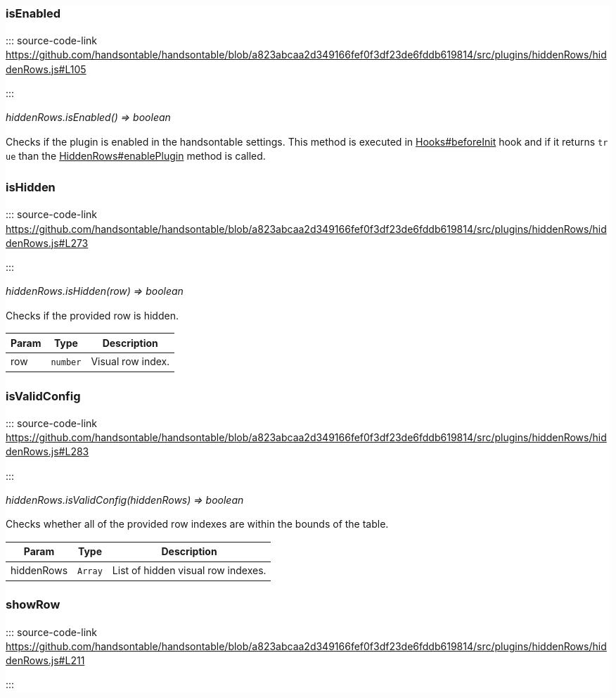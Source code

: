 

### isEnabled
  
::: source-code-link https://github.com/handsontable/handsontable/blob/a823abcaa2d349166fef0f3df23de6fddb619814/src/plugins/hiddenRows/hiddenRows.js#L105

:::

_hiddenRows.isEnabled() ⇒ boolean_

Checks if the plugin is enabled in the handsontable settings. This method is executed in [Hooks#beforeInit](@/api/pluginHooks.md#beforeinit)
hook and if it returns `true` than the [HiddenRows#enablePlugin](@/api/hiddenRows.md#enableplugin) method is called.



### isHidden
  
::: source-code-link https://github.com/handsontable/handsontable/blob/a823abcaa2d349166fef0f3df23de6fddb619814/src/plugins/hiddenRows/hiddenRows.js#L273

:::

_hiddenRows.isHidden(row) ⇒ boolean_

Checks if the provided row is hidden.


| Param | Type | Description |
| --- | --- | --- |
| row | `number` | Visual row index. |



### isValidConfig
  
::: source-code-link https://github.com/handsontable/handsontable/blob/a823abcaa2d349166fef0f3df23de6fddb619814/src/plugins/hiddenRows/hiddenRows.js#L283

:::

_hiddenRows.isValidConfig(hiddenRows) ⇒ boolean_

Checks whether all of the provided row indexes are within the bounds of the table.


| Param | Type | Description |
| --- | --- | --- |
| hiddenRows | `Array` | List of hidden visual row indexes. |



### showRow
  
::: source-code-link https://github.com/handsontable/handsontable/blob/a823abcaa2d349166fef0f3df23de6fddb619814/src/plugins/hiddenRows/hiddenRows.js#L211

:::
